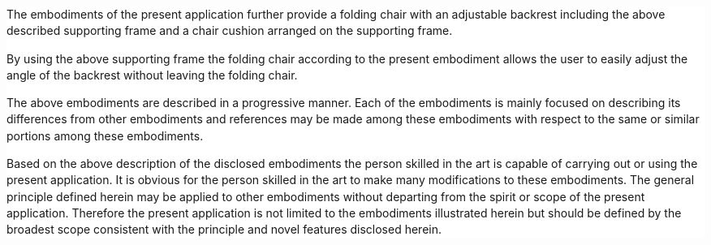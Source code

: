 The embodiments of the present application further provide a folding chair with an adjustable backrest including the above described supporting frame and a chair cushion arranged on the supporting frame.

By using the above supporting frame the folding chair according to the present embodiment allows the user to easily adjust the angle of the backrest without leaving the folding chair.

The above embodiments are described in a progressive manner. Each of the embodiments is mainly focused on describing its differences from other embodiments and references may be made among these embodiments with respect to the same or similar portions among these embodiments.

Based on the above description of the disclosed embodiments the person skilled in the art is capable of carrying out or using the present application. It is obvious for the person skilled in the art to make many modifications to these embodiments. The general principle defined herein may be applied to other embodiments without departing from the spirit or scope of the present application. Therefore the present application is not limited to the embodiments illustrated herein but should be defined by the broadest scope consistent with the principle and novel features disclosed herein.

